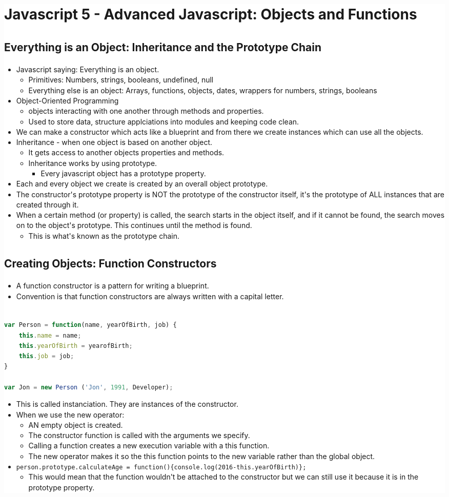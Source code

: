 # Javascript 5 - Advanced Javascript: Objects and Functions

## Everything is an Object: Inheritance and the Prototype Chain

* Javascript saying: Everything is an object.
    * Primitives: Numbers, strings, booleans, undefined, null
    * Everything else is an object: Arrays, functions, objects, dates, wrappers for numbers, strings, booleans
* Object-Oriented Programming
    * objects interacting with one another through methods and properties.
    * Used to store data, structure applciations into modules and keeping code clean.
* We can make a constructor which acts like a blueprint and from there we create instances which can use all the objects.
* Inheritance - when one object is based on another object.
    * It gets access to another objects properties and methods.
    * Inheritance works by using prototype.
        * Every javascript object has a prototype property.
* Each and every object we create is created by an overall object prototype.
* The constructor's prototype property is NOT the prototype of the constructor itself, it's the prototype of ALL instances that are created through it.
* When a certain method (or property) is called, the search starts in the object itself, and if it cannot be found, the search moves on to the object's prototype. This continues until the method is found.
    * This is what's known as the prototype chain.

## Creating Objects: Function Constructors

* A function constructor is a pattern for writing a blueprint.
* Convention is that function constructors are always written with a capital letter.

```javascript

var Person = function(name, yearOfBirth, job) {
    this.name = name;
    this.yearOfBirth = yearofBirth;
    this.job = job;
}

var Jon = new Person ('Jon', 1991, Developer);

```
* This is called instanciation. They are instances of the constructor.
* When we use the new operator:
    * AN empty object is created.
    * The constructor function is called with the arguments we specify.
    * Calling a function creates a new execution variable with a this function.
    * The new operator makes it so the this function points to the new variable rather than the global object.
* `person.prototype.calculateAge = function(){console.log(2016-this.yearOfBirth)};`
    * This would mean that the function wouldn't be attached to the constructor but we can still use it because it is in the prototype property.
